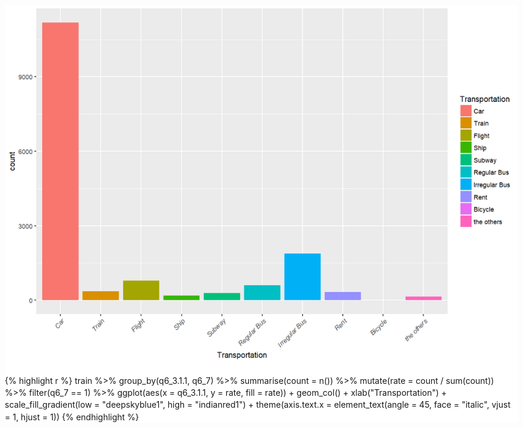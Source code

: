 ![plot of chunk unnamed-chunk-38](/assets/contest/2017-05-10-Intention-Revisit/unnamed-chunk-38-1.png)


{% highlight r %}
train %>%
  group_by(q6_3.1.1, q6_7) %>%
  summarise(count = n()) %>%
  mutate(rate = count / sum(count)) %>%
  filter(q6_7 == 1) %>%
  ggplot(aes(x = q6_3.1.1, y = rate, fill = rate)) +
  geom_col() + xlab("Transportation") +
  scale_fill_gradient(low = "deepskyblue1", high = "indianred1") +
  theme(axis.text.x = element_text(angle = 45, face = "italic", 
                                   vjust = 1, hjust = 1))
{% endhighlight %}
